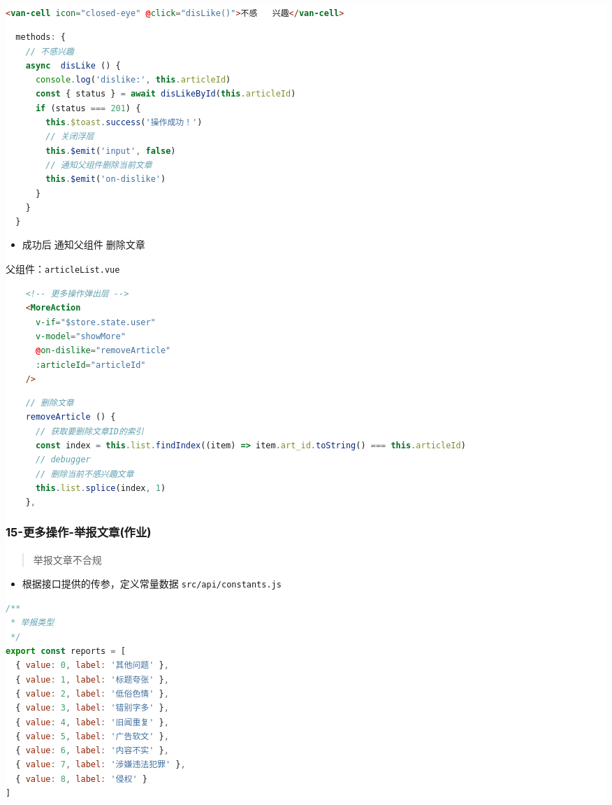 ```html
<van-cell icon="closed-eye" @click="disLike()">不感	兴趣</van-cell>
```

```js
  methods: {
    // 不感兴趣
    async  disLike () {
      console.log('dislike:', this.articleId)
      const { status } = await disLikeById(this.articleId)
      if (status === 201) {
        this.$toast.success('操作成功！')
        // 关闭浮层
        this.$emit('input', false)
        // 通知父组件删除当前文章
        this.$emit('on-dislike')
      }
    }
  }
```

- 成功后 通知父组件 删除文章

父组件：`articleList.vue`

```html
    <!-- 更多操作弹出层 -->
    <MoreAction
      v-if="$store.state.user"
      v-model="showMore"
      @on-dislike="removeArticle"
      :articleId="articleId"
    />
```

```js
    // 删除文章
    removeArticle () {
      // 获取要删除文章ID的索引
      const index = this.list.findIndex((item) => item.art_id.toString() === this.articleId)
      // debugger
      // 删除当前不感兴趣文章
      this.list.splice(index, 1)
    },
```



### 15-更多操作-举报文章(作业)

> 举报文章不合规

- 根据接口提供的传参，定义常量数据 `src/api/constants.js`

```js
/**
 * 举报类型
 */
export const reports = [
  { value: 0, label: '其他问题' },
  { value: 1, label: '标题夸张' },
  { value: 2, label: '低俗色情' },
  { value: 3, label: '错别字多' },
  { value: 4, label: '旧闻重复' },
  { value: 5, label: '广告软文' },
  { value: 6, label: '内容不实' },
  { value: 7, label: '涉嫌违法犯罪' },
  { value: 8, label: '侵权' }
]
```